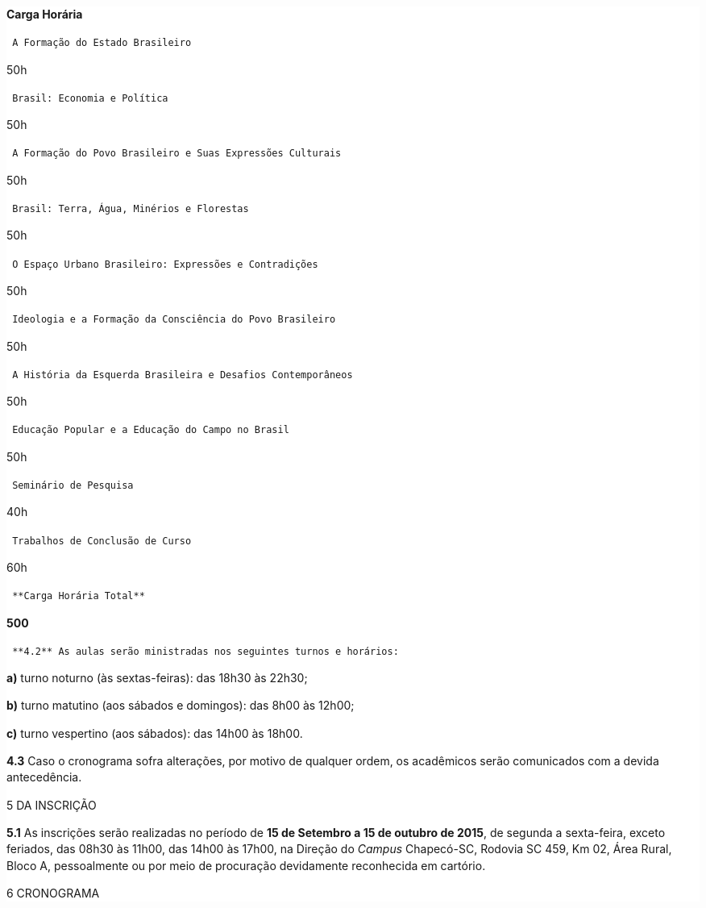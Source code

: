    **Carga Horária**

     A Formação do Estado Brasileiro

   50h

     Brasil: Economia e Política

   50h

     A Formação do Povo Brasileiro e Suas Expressões Culturais

   50h

     Brasil: Terra, Água, Minérios e Florestas

   50h

     O Espaço Urbano Brasileiro: Expressões e Contradições

   50h

     Ideologia e a Formação da Consciência do Povo Brasileiro

   50h

     A História da Esquerda Brasileira e Desafios Contemporâneos

   50h

     Educação Popular e a Educação do Campo no Brasil

   50h

     Seminário de Pesquisa

   40h

     Trabalhos de Conclusão de Curso

   60h

     **Carga Horária Total**

   **500**

     **4.2** As aulas serão ministradas nos seguintes turnos e horários:

 **a)** turno noturno (às sextas-feiras): das 18h30 às 22h30;

 **b)** turno matutino (aos sábados e domingos): das 8h00 às 12h00;

 **c)** turno vespertino (aos sábados): das 14h00 às 18h00.

 **4.3** Caso o cronograma sofra alterações, por motivo de qualquer ordem, os acadêmicos serão comunicados com a devida antecedência.

 5 DA INSCRIÇÃO

 **5.1** As inscrições serão realizadas no período de **15 de Setembro a 15 de outubro de 2015**, de segunda a sexta-feira, exceto feriados, das 08h30 às 11h00, das 14h00 às 17h00, na Direção do *Campus* Chapecó-SC, Rodovia SC 459, Km 02, Área Rural, Bloco A, pessoalmente ou por meio de procuração devidamente reconhecida em cartório.

 6 CRONOGRAMA

